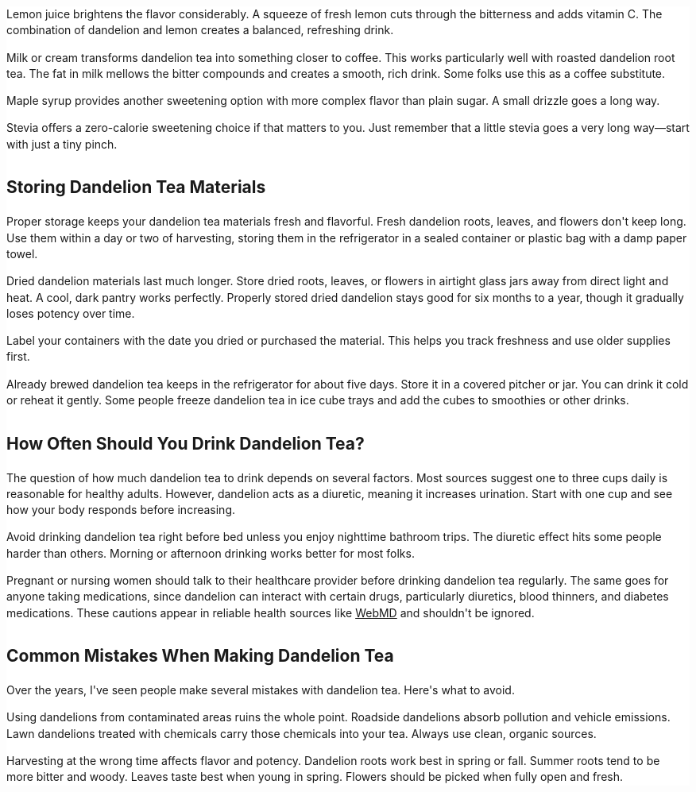 Lemon juice brightens the flavor considerably. A squeeze of fresh lemon cuts through the bitterness and adds vitamin C. The combination of dandelion and lemon creates a balanced, refreshing drink.

Milk or cream transforms dandelion tea into something closer to coffee. This works particularly well with roasted dandelion root tea. The fat in milk mellows the bitter compounds and creates a smooth, rich drink. Some folks use this as a coffee substitute.

Maple syrup provides another sweetening option with more complex flavor than plain sugar. A small drizzle goes a long way.

Stevia offers a zero-calorie sweetening choice if that matters to you. Just remember that a little stevia goes a very long way—start with just a tiny pinch.

## Storing Dandelion Tea Materials

Proper storage keeps your dandelion tea materials fresh and flavorful. Fresh dandelion roots, leaves, and flowers don't keep long. Use them within a day or two of harvesting, storing them in the refrigerator in a sealed container or plastic bag with a damp paper towel.

Dried dandelion materials last much longer. Store dried roots, leaves, or flowers in airtight glass jars away from direct light and heat. A cool, dark pantry works perfectly. Properly stored dried dandelion stays good for six months to a year, though it gradually loses potency over time.

Label your containers with the date you dried or purchased the material. This helps you track freshness and use older supplies first.

Already brewed dandelion tea keeps in the refrigerator for about five days. Store it in a covered pitcher or jar. You can drink it cold or reheat it gently. Some people freeze dandelion tea in ice cube trays and add the cubes to smoothies or other drinks.

## How Often Should You Drink Dandelion Tea?

The question of how much dandelion tea to drink depends on several factors. Most sources suggest one to three cups daily is reasonable for healthy adults. However, dandelion acts as a diuretic, meaning it increases urination. Start with one cup and see how your body responds before increasing.

Avoid drinking dandelion tea right before bed unless you enjoy nighttime bathroom trips. The diuretic effect hits some people harder than others. Morning or afternoon drinking works better for most folks.

Pregnant or nursing women should talk to their healthcare provider before drinking dandelion tea regularly. The same goes for anyone taking medications, since dandelion can interact with certain drugs, particularly diuretics, blood thinners, and diabetes medications. These cautions appear in reliable health sources like [WebMD](https://www.webmd.com/diet/dandelion-tea-is-it-good-for-you) and shouldn't be ignored.

## Common Mistakes When Making Dandelion Tea

Over the years, I've seen people make several mistakes with dandelion tea. Here's what to avoid.

Using dandelions from contaminated areas ruins the whole point. Roadside dandelions absorb pollution and vehicle emissions. Lawn dandelions treated with chemicals carry those chemicals into your tea. Always use clean, organic sources.

Harvesting at the wrong time affects flavor and potency. Dandelion roots work best in spring or fall. Summer roots tend to be more bitter and woody. Leaves taste best when young in spring. Flowers should be picked when fully open and fresh.
